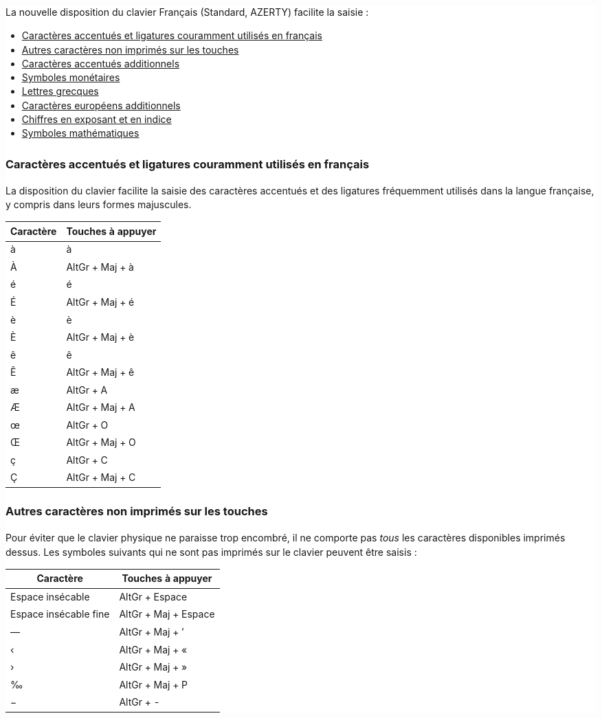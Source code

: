 La nouvelle disposition du clavier Français (Standard, AZERTY) facilite la saisie :

- [Caractères accentués et ligatures couramment utilisés en français](#caractères-accentués-et-ligatures-couramment-utilisés-en-français)
- [Autres caractères non imprimés sur les touches](#autres-caractères-non-imprimés-sur-les-touches)
- [Caractères accentués additionnels](#touches-mortes-pour-des-caractères-accentués-additionnels)
- [Symboles monétaires](#touche-morte-symboles-monétaires)
- [Lettres grecques](#touche-morte-lettres-grecques)
- [Caractères européens additionnels](#touche-morte-caractères-européens-additionnels)
- [Chiffres en exposant et en indice](#chiffres-en-exposant-et-en-indice)
- [Symboles mathématiques](#symboles-mathématiques)

### Caractères accentués et ligatures couramment utilisés en français

La disposition du clavier facilite la saisie des caractères accentués et des ligatures fréquemment utilisés dans la langue française, y compris dans leurs formes majuscules.

| Caractère | Touches à appuyer |
|-------|-------|
| à | à |
| À | AltGr&#xa0;+&#xa0;Maj&#xa0;+&#xa0;à |
| é | é |
| É | AltGr&#xa0;+&#xa0;Maj&#xa0;+&#xa0;é |
| è | è |
| È | AltGr&#xa0;+&#xa0;Maj&#xa0;+&#xa0;è |
| ê | ê |
| Ê | AltGr&#xa0;+&#xa0;Maj&#xa0;+&#xa0;ê |
| æ | AltGr&#xa0;+&#xa0;A |
| Æ | AltGr&#xa0;+&#xa0;Maj&#xa0;+&#xa0;A |
| œ | AltGr&#xa0;+&#xa0;O |
| Œ | AltGr&#xa0;+&#xa0;Maj&#xa0;+&#xa0;O |
| ç | AltGr&#xa0;+&#xa0;C |
| Ç | AltGr&#xa0;+&#xa0;Maj&#xa0;+&#xa0;C |

### Autres caractères non imprimés sur les touches

Pour éviter que le clavier physique ne paraisse trop encombré, il ne comporte pas *tous* les caractères disponibles imprimés dessus. Les symboles suivants qui ne sont pas imprimés sur le clavier peuvent être saisis :

| Caractère | Touches à appuyer |
|-------|-------|
| Espace insécable | AltGr&#xa0;+&#xa0;Espace |
| Espace insécable fine | AltGr&#xa0;+&#xa0;Maj&#xa0;+&#xa0;Espace |
| — | AltGr&#xa0;+&#xa0;Maj&#xa0;+&#xa0;’ |
| ‹ | AltGr&#xa0;+&#xa0;Maj&#xa0;+&#xa0;« |
| › | AltGr&#xa0;+&#xa0;Maj&#xa0;+&#xa0;» |
| ‰ | AltGr&#xa0;+&#xa0;Maj&#xa0;+&#xa0;P |
| − | AltGr&#xa0;+&#xa0;- |